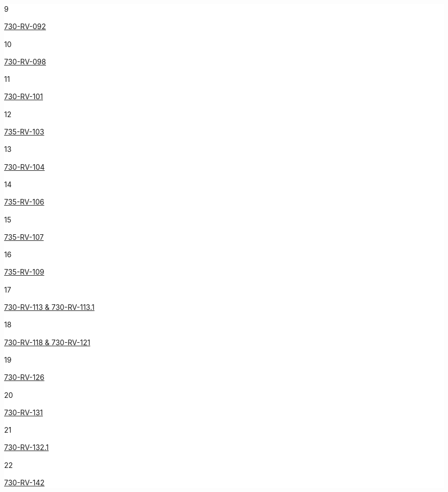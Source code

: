 9  
  
[730-RV-092](/~ordpics/117128at9.pdf)  
  
10  
  
[730-RV-098](/~ordpics/117128at10.pdf)  
  
11  
  
[730-RV-101](/~ordpics/117128at11.pdf)  
  
12  
  
[735-RV-103](/~ordpics/117128at12.pdf)  
  
13  
  
[730-RV-104](/~ordpics/117128at13.pdf)  
  
14  
  
[735-RV-106](/~ordpics/117128at14.pdf)  
  
15  
  
[735-RV-107](/~ordpics/117128at15.pdf)  
  
16  
  
[735-RV-109](/~ordpics/117128at16.pdf)  
  
17  
  
[730-RV-113 & 730-RV-113.1](/~ordpics/117128at17.pdf)  
  
18  
  
[730-RV-118 & 730-RV-121](/~ordpics/117128at18.pdf)  
  
19  
  
[730-RV-126](/~ordpics/117128at19.pdf)  
  
20  
  
[730-RV-131](/~ordpics/117128at20.pdf)  
  
21  
  
[730-RV-132.1](/~ordpics/117128at21.pdf)  
  
22  
  
[730-RV-142](/~ordpics/117128at22.pdf)  
  
  
